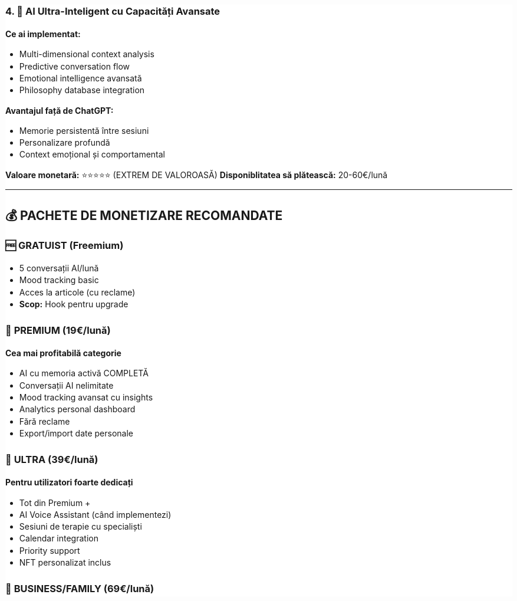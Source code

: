
### 4. 🤖 **AI Ultra-Inteligent cu Capacități Avansate**

**Ce ai implementat:**

- Multi-dimensional context analysis
- Predictive conversation flow
- Emotional intelligence avansată
- Philosophy database integration

**Avantajul față de ChatGPT:**

- Memorie persistentă între sesiuni
- Personalizare profundă
- Context emoțional și comportamental

**Valoare monetară:** ⭐⭐⭐⭐⭐ (EXTREM DE VALOROASĂ)
**Disponiblitatea să plătească:** 20-60€/lună

---

## 💰 **PACHETE DE MONETIZARE RECOMANDATE**

### 🆓 **GRATUIST (Freemium)**

- 5 conversații AI/lună
- Mood tracking basic
- Acces la articole (cu reclame)
- **Scop:** Hook pentru upgrade

### 💎 **PREMIUM (19€/lună)**

**Cea mai profitabilă categorie**

- AI cu memoria activă COMPLETĂ
- Conversații AI nelimitate
- Mood tracking avansat cu insights
- Analytics personal dashboard
- Fără reclame
- Export/import date personale

### 👑 **ULTRA (39€/lună)**

**Pentru utilizatori foarte dedicați**

- Tot din Premium +
- AI Voice Assistant (când implementezi)
- Sesiuni de terapie cu specialiști
- Calendar integration
- Priority support
- NFT personalizat inclus

### 🏢 **BUSINESS/FAMILY (69€/lună)**
